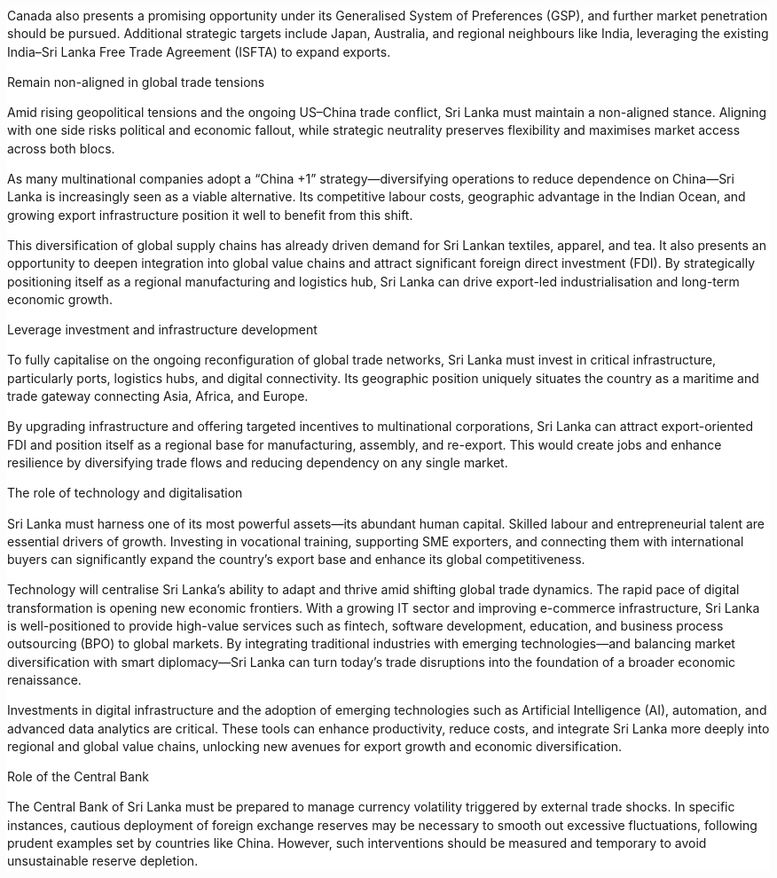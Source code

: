 Canada also presents a promising opportunity under its Generalised System of Preferences (GSP), and further market penetration should be pursued. Additional strategic targets include Japan, Australia, and regional neighbours like India, leveraging the existing India–Sri Lanka Free Trade Agreement (ISFTA) to expand exports.

Remain non-aligned in global trade tensions

Amid rising geopolitical tensions and the ongoing US–China trade conflict, Sri Lanka must maintain a non-aligned stance. Aligning with one side risks political and economic fallout, while strategic neutrality preserves flexibility and maximises market access across both blocs.

As many multinational companies adopt a “China +1” strategy—diversifying operations to reduce dependence on China—Sri Lanka is increasingly seen as a viable alternative. Its competitive labour costs, geographic advantage in the Indian Ocean, and growing export infrastructure position it well to benefit from this shift.

This diversification of global supply chains has already driven demand for Sri Lankan textiles, apparel, and tea. It also presents an opportunity to deepen integration into global value chains and attract significant foreign direct investment (FDI). By strategically positioning itself as a regional manufacturing and logistics hub, Sri Lanka can drive export-led industrialisation and long-term economic growth.

Leverage investment and infrastructure development

To fully capitalise on the ongoing reconfiguration of global trade networks, Sri Lanka must invest in critical infrastructure, particularly ports, logistics hubs, and digital connectivity. Its geographic position uniquely situates the country as a maritime and trade gateway connecting Asia, Africa, and Europe.

By upgrading infrastructure and offering targeted incentives to multinational corporations, Sri Lanka can attract export-oriented FDI and position itself as a regional base for manufacturing, assembly, and re-export. This would create jobs and enhance resilience by diversifying trade flows and reducing dependency on any single market.

The role of technology and digitalisation

Sri Lanka must harness one of its most powerful assets—its abundant human capital. Skilled labour and entrepreneurial talent are essential drivers of growth. Investing in vocational training, supporting SME exporters, and connecting them with international buyers can significantly expand the country’s export base and enhance its global competitiveness.

Technology will centralise Sri Lanka’s ability to adapt and thrive amid shifting global trade dynamics. The rapid pace of digital transformation is opening new economic frontiers. With a growing IT sector and improving e-commerce infrastructure, Sri Lanka is well-positioned to provide high-value services such as fintech, software development, education, and business process outsourcing (BPO) to global markets. By integrating traditional industries with emerging technologies—and balancing market diversification with smart diplomacy—Sri Lanka can turn today’s trade disruptions into the foundation of a broader economic renaissance.

Investments in digital infrastructure and the adoption of emerging technologies such as Artificial Intelligence (AI), automation, and advanced data analytics are critical. These tools can enhance productivity, reduce costs, and integrate Sri Lanka more deeply into regional and global value chains, unlocking new avenues for export growth and economic diversification.

Role of the Central Bank

The Central Bank of Sri Lanka must be prepared to manage currency volatility triggered by external trade shocks. In specific instances, cautious deployment of foreign exchange reserves may be necessary to smooth out excessive fluctuations, following prudent examples set by countries like China. However, such interventions should be measured and temporary to avoid unsustainable reserve depletion.
